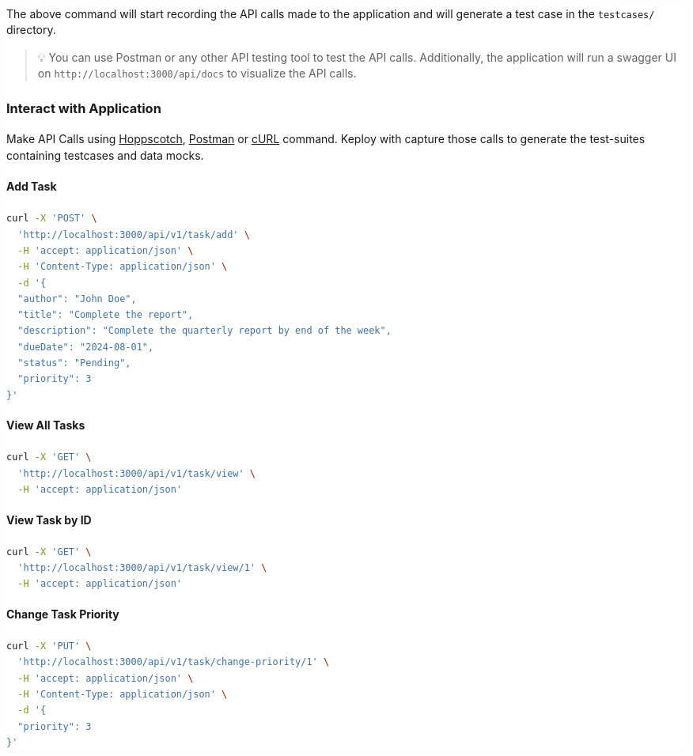 The above command will start recording the API calls made to the application and will generate a test case in the `testcases/` directory.

> 💡 You can use Postman or any other API testing tool to test the API calls. Additionally, the application will run a swagger UI on `http://localhost:3000/api/docs` to visualize the API calls.


### Interact with Application

Make API Calls using [Hoppscotch](https://hoppscotch.io/), [Postman](https://www.postman.com/) or [cURL](https://curl.se/) command. Keploy with capture those calls to generate the test-suites containing testcases and data mocks.

#### Add Task

```bash
curl -X 'POST' \
  'http://localhost:3000/api/v1/task/add' \
  -H 'accept: application/json' \
  -H 'Content-Type: application/json' \
  -d '{
  "author": "John Doe",
  "title": "Complete the report",
  "description": "Complete the quarterly report by end of the week",
  "dueDate": "2024-08-01",
  "status": "Pending",
  "priority": 3
}'
```


#### View All Tasks

```bash
curl -X 'GET' \
  'http://localhost:3000/api/v1/task/view' \
  -H 'accept: application/json'
```


#### View Task by ID

```bash
curl -X 'GET' \
  'http://localhost:3000/api/v1/task/view/1' \
  -H 'accept: application/json'
```


#### Change Task Priority

```bash
curl -X 'PUT' \
  'http://localhost:3000/api/v1/task/change-priority/1' \
  -H 'accept: application/json' \
  -H 'Content-Type: application/json' \
  -d '{
  "priority": 3
}'
```
